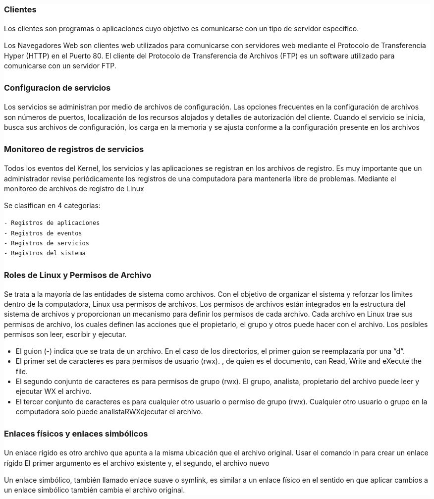 ### Clientes
Los clientes son programas o aplicaciones cuyo objetivo es comunicarse con un tipo de servidor específico.

Los Navegadores Web son clientes web utilizados para comunicarse con servidores web mediante el Protocolo de Transferencia Hyper (HTTP) en el Puerto 80. El cliente del Protocolo de Transferencia de Archivos (FTP) es un software utilizado para comunicarse con un servidor FTP.

### Configuracion de servicios
 Los servicios se administran por medio de archivos de configuración. Las opciones frecuentes en la configuración de archivos son números de puertos, localización de los recursos alojados y detalles de autorización del cliente. Cuando el servicio se inicia, busca sus archivos de configuración, los carga en la memoria y se ajusta conforme a la configuración presente en los archivos

### Monitoreo de registros de servicios

Todos los eventos del Kernel, los servicios y las aplicaciones se registran en los archivos de registro. Es muy importante que un administrador revise periódicamente los registros de una computadora para mantenerla libre de problemas. Mediante el monitoreo de archivos de registro de Linux

Se clasifican en 4 categorias:

    - Registros de aplicaciones
    - Registros de eventos
    - Registros de servicios
    - Registros del sistema

### Roles de Linux y Permisos de Archivo
Se trata a la mayoría de las entidades de sistema como archivos. Con el objetivo de organizar el sistema y reforzar los límites dentro de la computadora, Linux usa permisos de archivos. Los permisos de archivos están integrados en la estructura del sistema de archivos y proporcionan un mecanismo para definir los permisos de cada archivo. Cada archivo en Linux trae sus permisos de archivo, los cuales definen las acciones que el propietario, el grupo y otros puede hacer con el archivo. Los posibles permisos son leer, escribir y ejecutar. 

-  El guion (-) indica que se trata de un archivo. En el caso de los directorios, el primer guion se reemplazaría por una “d”.
 -   El  primer set de caracteres es para  permisos de usuario (rwx). , de quien es el  documento, can Read, Write and eXecute the file.
 - El segundo conjunto de caracteres es para permisos de grupo (rwx). El grupo, analista, propietario del archivo puede leer y ejecutar WX el archivo.
- El tercer conjunto de caracteres es para cualquier otro usuario o permiso de grupo (rwx). Cualquier otro usuario o grupo en la computadora solo puede analistaRWXejecutar el archivo.

### Enlaces físicos y enlaces simbólicos
Un enlace rígido es otro archivo que apunta a la misma ubicación que el archivo original. Usar el comando ln para crear un enlace rígido El primer argumento es el archivo existente y, el segundo, el archivo nuevo

Un enlace simbólico, también llamado enlace suave o symlink, es similar a un enlace físico en el sentido en que aplicar cambios a un enlace simbólico también cambia el archivo original.
